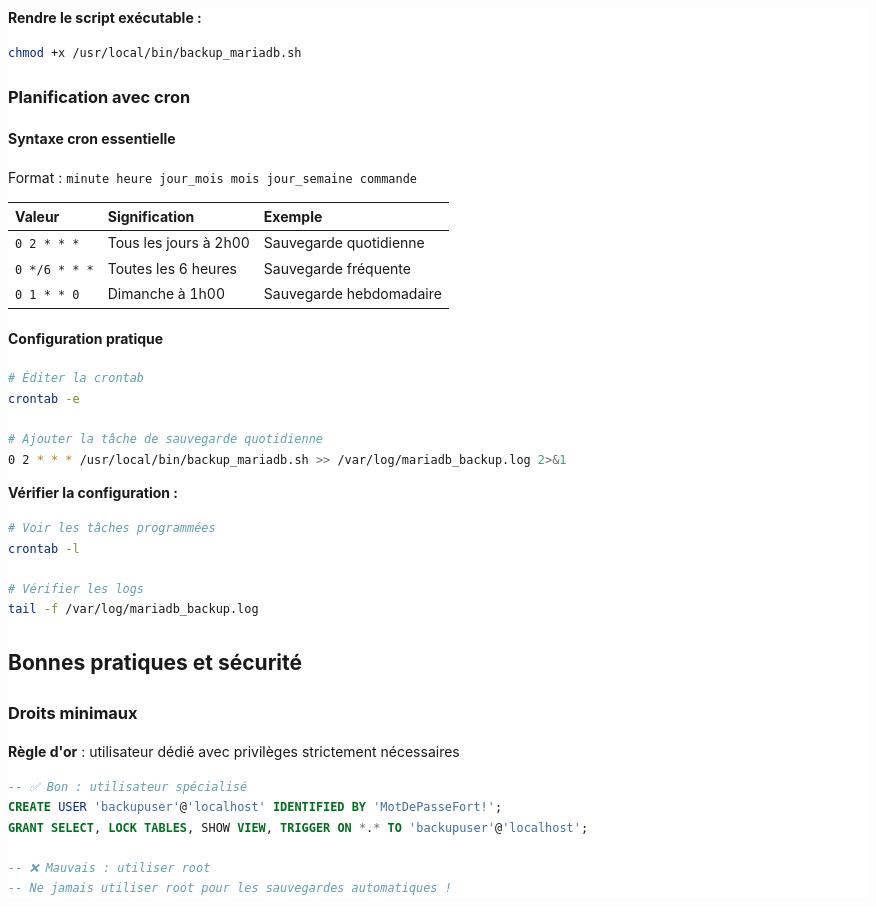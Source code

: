 **Rendre le script exécutable :**

```bash
chmod +x /usr/local/bin/backup_mariadb.sh
```


### Planification avec cron

#### Syntaxe cron essentielle

Format : `minute heure jour_mois mois jour_semaine commande`


| Valeur | Signification | Exemple |
| :-- | :-- | :-- |
| `0 2 * * *` | Tous les jours à 2h00 | Sauvegarde quotidienne |
| `0 */6 * * *` | Toutes les 6 heures | Sauvegarde fréquente |
| `0 1 * * 0` | Dimanche à 1h00 | Sauvegarde hebdomadaire |

#### Configuration pratique

```bash
# Éditer la crontab
crontab -e

# Ajouter la tâche de sauvegarde quotidienne
0 2 * * * /usr/local/bin/backup_mariadb.sh >> /var/log/mariadb_backup.log 2>&1
```

**Vérifier la configuration :**

```bash
# Voir les tâches programmées
crontab -l

# Vérifier les logs
tail -f /var/log/mariadb_backup.log
```


## Bonnes pratiques et sécurité

### Droits minimaux

**Règle d'or** : utilisateur dédié avec privilèges strictement nécessaires

```sql
-- ✅ Bon : utilisateur spécialisé
CREATE USER 'backupuser'@'localhost' IDENTIFIED BY 'MotDePasseFort!';
GRANT SELECT, LOCK TABLES, SHOW VIEW, TRIGGER ON *.* TO 'backupuser'@'localhost';

-- ❌ Mauvais : utiliser root
-- Ne jamais utiliser root pour les sauvegardes automatiques !
```
